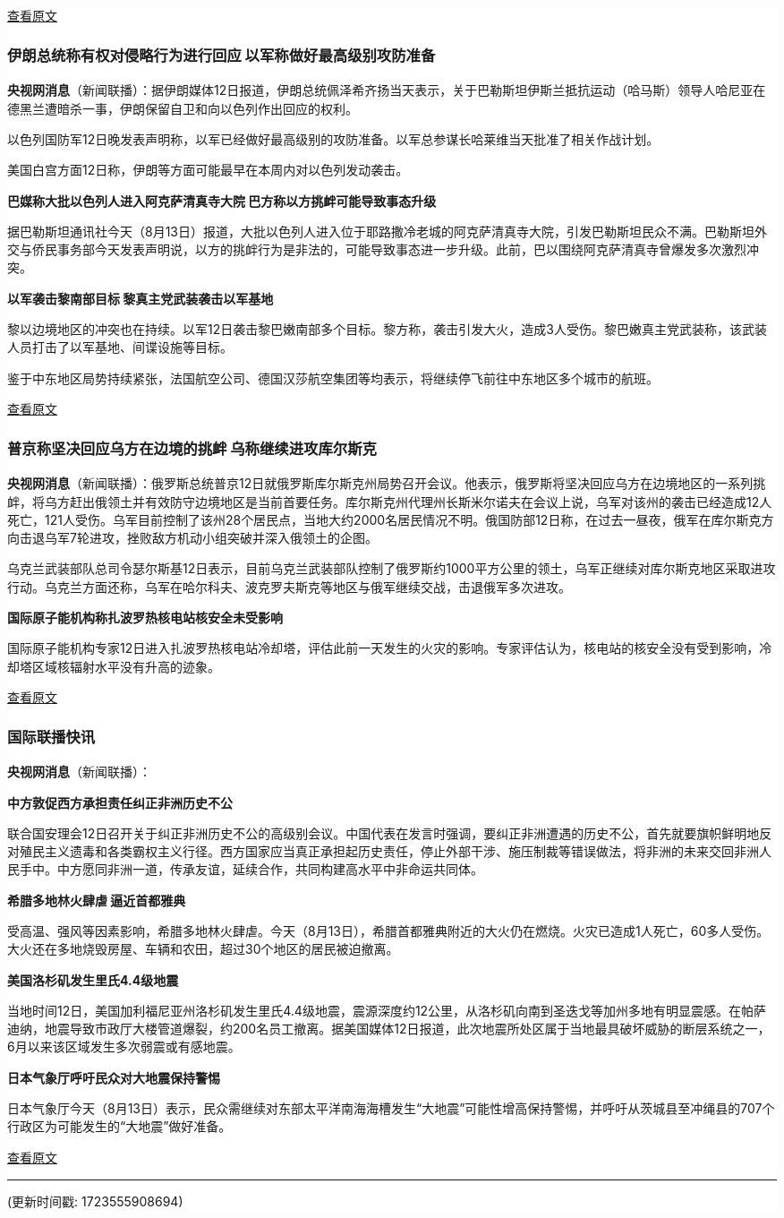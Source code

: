[查看原文](https://tv.cctv.com/2024/08/13/VIDEdHVSDCA64o3w3Jj8vYWl240813.shtml)

### 伊朗总统称有权对侵略行为进行回应 以军称做好最高级别攻防准备

<p><strong>央视网消息</strong>（新闻联播）：据伊朗媒体12日报道，伊朗总统佩泽希齐扬当天表示，关于巴勒斯坦伊斯兰抵抗运动（哈马斯）领导人哈尼亚在德黑兰遭暗杀一事，伊朗保留自卫和向以色列作出回应的权利。<br></p><p>以色列国防军12日晚发表声明称，以军已经做好最高级别的攻防准备。以军总参谋长哈莱维当天批准了相关作战计划。<br></p><p>美国白宫方面12日称，伊朗等方面可能最早在本周内对以色列发动袭击。<br></p><p><strong>巴媒称大批以色列人进入阿克萨清真寺大院 巴方称以方挑衅可能导致事态升级</strong><br></p><p>据巴勒斯坦通讯社今天（8月13日）报道，大批以色列人进入位于耶路撒冷老城的阿克萨清真寺大院，引发巴勒斯坦民众不满。巴勒斯坦外交与侨民事务部今天发表声明说，以方的挑衅行为是非法的，可能导致事态进一步升级。此前，巴以围绕阿克萨清真寺曾爆发多次激烈冲突。<br></p><p><strong>以军袭击黎南部目标 黎真主党武装袭击以军基地</strong><br></p><p>黎以边境地区的冲突也在持续。以军12日袭击黎巴嫩南部多个目标。黎方称，袭击引发大火，造成3人受伤。黎巴嫩真主党武装称，该武装人员打击了以军基地、间谍设施等目标。<br></p><p>鉴于中东地区局势持续紧张，法国航空公司、德国汉莎航空集团等均表示，将继续停飞前往中东地区多个城市的航班。</p>

[查看原文](https://tv.cctv.com/2024/08/13/VIDE3g6ytzCBDR4TqViL0052240813.shtml)

### 普京称坚决回应乌方在边境的挑衅 乌称继续进攻库尔斯克

<p><strong>央视网消息</strong>（新闻联播）：俄罗斯总统普京12日就俄罗斯库尔斯克州局势召开会议。他表示，俄罗斯将坚决回应乌方在边境地区的一系列挑衅，将乌方赶出俄领土并有效防守边境地区是当前首要任务。库尔斯克州代理州长斯米尔诺夫在会议上说，乌军对该州的袭击已经造成12人死亡，121人受伤。乌军目前控制了该州28个居民点，当地大约2000名居民情况不明。俄国防部12日称，在过去一昼夜，俄军在库尔斯克方向击退乌军7轮进攻，挫败敌方机动小组突破并深入俄领土的企图。<br></p><p>乌克兰武装部队总司令瑟尔斯基12日表示，目前乌克兰武装部队控制了俄罗斯约1000平方公里的领土，乌军正继续对库尔斯克地区采取进攻行动。乌克兰方面还称，乌军在哈尔科夫、波克罗夫斯克等地区与俄军继续交战，击退俄军多次进攻。<br></p><p><strong>国际原子能机构称扎波罗热核电站核安全未受影响</strong><br></p><p>国际原子能机构专家12日进入扎波罗热核电站冷却塔，评估此前一天发生的火灾的影响。专家评估认为，核电站的核安全没有受到影响，冷却塔区域核辐射水平没有升高的迹象。</p>

[查看原文](https://tv.cctv.com/2024/08/13/VIDE66Y6GpsWfhzSoIPHw4Si240813.shtml)

### 国际联播快讯

<p><strong>央视网消息</strong>（新闻联播）：<br></p><p><strong>中方敦促西方承担责任纠正非洲历史不公</strong><br></p><p>联合国安理会12日召开关于纠正非洲历史不公的高级别会议。中国代表在发言时强调，要纠正非洲遭遇的历史不公，首先就要旗帜鲜明地反对殖民主义遗毒和各类霸权主义行径。西方国家应当真正承担起历史责任，停止外部干涉、施压制裁等错误做法，将非洲的未来交回非洲人民手中。中方愿同非洲一道，传承友谊，延续合作，共同构建高水平中非命运共同体。<br></p><p><strong>希腊多地林火肆虐 逼近首都雅典</strong><br></p><p>受高温、强风等因素影响，希腊多地林火肆虐。今天（8月13日），希腊首都雅典附近的大火仍在燃烧。火灾已造成1人死亡，60多人受伤。大火还在多地烧毁房屋、车辆和农田，超过30个地区的居民被迫撤离。<br></p><p><strong>美国洛杉矶发生里氏4.4级地震</strong><br></p><p>当地时间12日，美国加利福尼亚州洛杉矶发生里氏4.4级地震，震源深度约12公里，从洛杉矶向南到圣迭戈等加州多地有明显震感。在帕萨迪纳，地震导致市政厅大楼管道爆裂，约200名员工撤离。据美国媒体12日报道，此次地震所处区属于当地最具破坏威胁的断层系统之一，6月以来该区域发生多次弱震或有感地震。<br></p><p><strong>日本气象厅呼吁民众对大地震保持警惕</strong><br></p><p>日本气象厅今天（8月13日）表示，民众需继续对东部太平洋南海海槽发生“大地震”可能性增高保持警惕，并呼吁从茨城县至冲绳县的707个行政区为可能发生的“大地震”做好准备。</p>

[查看原文](https://tv.cctv.com/2024/08/13/VIDEl2CHTDHQ4xRy51upf4ts240813.shtml)



---

(更新时间戳: 1723555908694)

